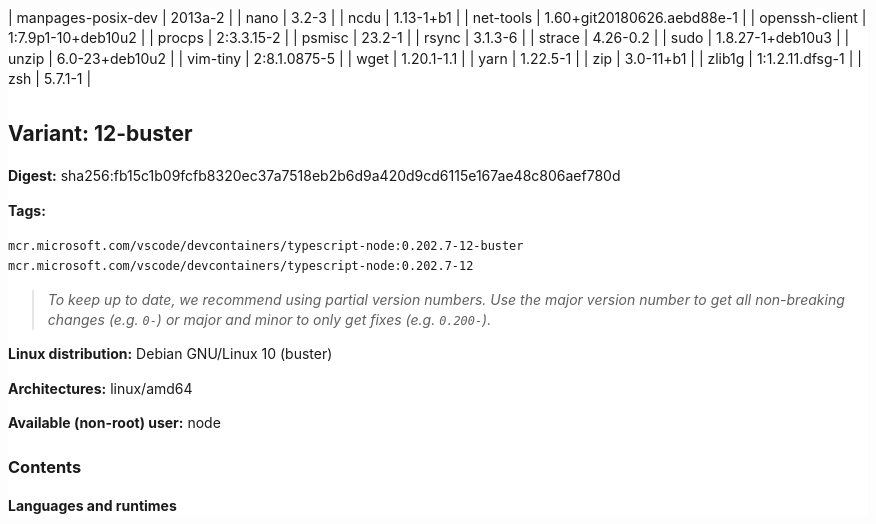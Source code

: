 | manpages-posix-dev  | 2013a-2                    |
| nano                | 3.2-3                      |
| ncdu                | 1.13-1+b1                  |
| net-tools           | 1.60+git20180626.aebd88e-1 |
| openssh-client      | 1:7.9p1-10+deb10u2         |
| procps              | 2:3.3.15-2                 |
| psmisc              | 23.2-1                     |
| rsync               | 3.1.3-6                    |
| strace              | 4.26-0.2                   |
| sudo                | 1.8.27-1+deb10u3           |
| unzip               | 6.0-23+deb10u2             |
| vim-tiny            | 2:8.1.0875-5               |
| wget                | 1.20.1-1.1                 |
| yarn                | 1.22.5-1                   |
| zip                 | 3.0-11+b1                  |
| zlib1g              | 1:1.2.11.dfsg-1            |
| zsh                 | 5.7.1-1                    |

## Variant: 12-buster

**Digest:** sha256:fb15c1b09fcfb8320ec37a7518eb2b6d9a420d9cd6115e167ae48c806aef780d

**Tags:**

```
mcr.microsoft.com/vscode/devcontainers/typescript-node:0.202.7-12-buster
mcr.microsoft.com/vscode/devcontainers/typescript-node:0.202.7-12
```

> *To keep up to date, we recommend using partial version numbers. Use the major version number to get all non-breaking
changes (e.g. `0-`) or major and minor to only get fixes (e.g. `0.200-`).*

**Linux distribution:** Debian GNU/Linux 10 (buster)

**Architectures:** linux/amd64

**Available (non-root) user:** node

### Contents

**Languages and runtimes**
